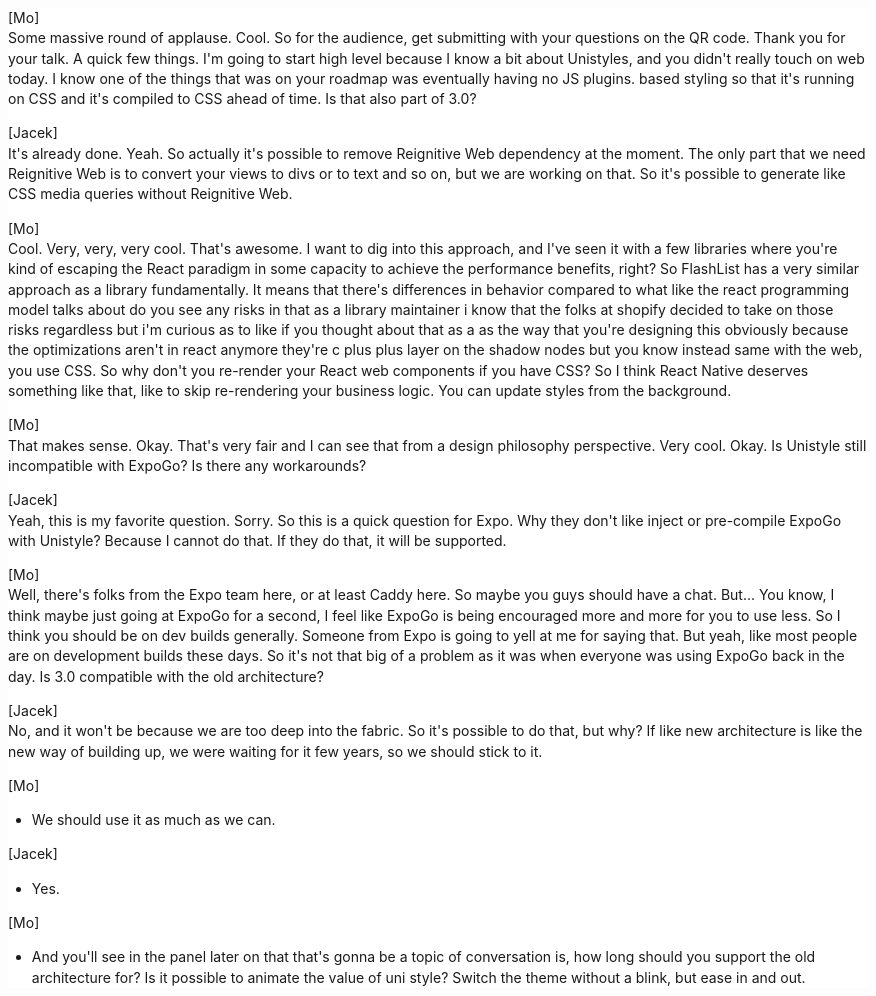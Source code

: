 [Mo]  
Some massive round of applause. Cool. So for the audience, get submitting with your questions on the QR code. Thank you for your talk. A quick few things. I'm going to start high level because I know a bit about Unistyles, and you didn't really touch on web today. I know one of the things that was on your roadmap was eventually having no JS plugins. based styling so that it's running on CSS and it's compiled to CSS ahead of time. Is that also part of 3.0?

[Jacek]  
It's already done. Yeah. So actually it's possible to remove Reignitive Web dependency at the moment. The only part that we need Reignitive Web is to convert your views to divs or to text and so on, but we are working on that. So it's possible to generate like CSS media queries without Reignitive Web.

[Mo]  
Cool. Very, very, very cool. That's awesome. I want to dig into this approach, and I've seen it with a few libraries where you're kind of escaping the React paradigm in some capacity to achieve the performance benefits, right? So FlashList has a very similar approach as a library fundamentally. It means that there's differences in behavior compared to what like the react programming model talks about do you see any risks in that as a library maintainer i know that the folks at shopify decided to take on those risks regardless but i'm curious as to like if you thought about that as a as the way that you're designing this obviously because the optimizations aren't in react anymore they're c plus plus layer on the shadow nodes but you know instead same with the web, you use CSS. So why don't you re-render your React web components if you have CSS? So I think React Native deserves something like that, like to skip re-rendering your business logic. You can update styles from the background.

[Mo]  
That makes sense. Okay. That's very fair and I can see that from a design philosophy perspective. Very cool. Okay. Is Unistyle still incompatible with ExpoGo? Is there any workarounds?

[Jacek]  
Yeah, this is my favorite question. Sorry. So this is a quick question for Expo. Why they don't like inject or pre-compile ExpoGo with Unistyle? Because I cannot do that. If they do that, it will be supported.

[Mo]  
Well, there's folks from the Expo team here, or at least Caddy here. So maybe you guys should have a chat. But... You know, I think maybe just going at ExpoGo for a second, I feel like ExpoGo is being encouraged more and more for you to use less. So I think you should be on dev builds generally. Someone from Expo is going to yell at me for saying that. But yeah, like most people are on development builds these days. So it's not that big of a problem as it was when everyone was using ExpoGo back in the day. Is 3.0 compatible with the old architecture?

[Jacek]  
No, and it won't be because we are too deep into the fabric. So it's possible to do that, but why? If like new architecture is like the new way of building up, we were waiting for it few years, so we should stick to it.

[Mo]  
- We should use it as much as we can.

[Jacek]  
- Yes.

[Mo]  
- And you'll see in the panel later on that that's gonna be a topic of conversation is, how long should you support the old architecture for? Is it possible to animate the value of uni style? Switch the theme without a blink, but ease in and out.
